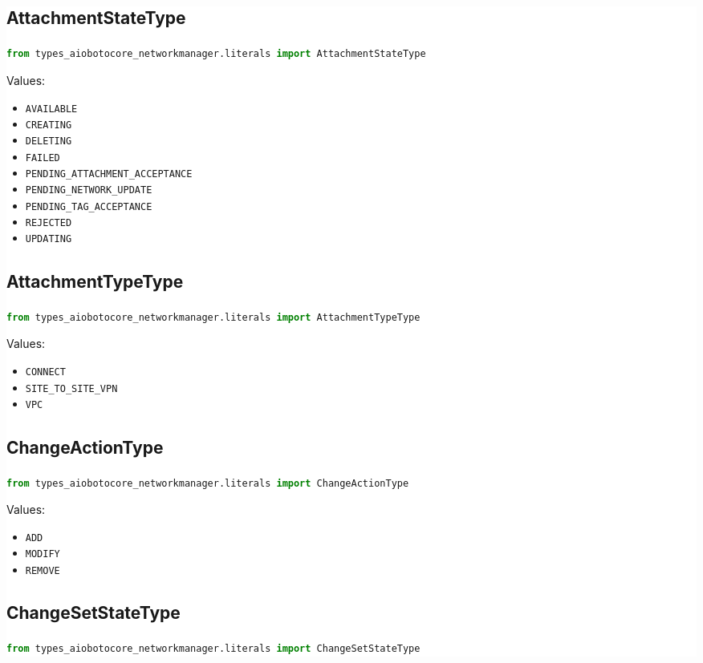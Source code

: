 <a id="attachmentstatetype"></a>

## AttachmentStateType

```python
from types_aiobotocore_networkmanager.literals import AttachmentStateType
```

Values:

- `AVAILABLE`
- `CREATING`
- `DELETING`
- `FAILED`
- `PENDING_ATTACHMENT_ACCEPTANCE`
- `PENDING_NETWORK_UPDATE`
- `PENDING_TAG_ACCEPTANCE`
- `REJECTED`
- `UPDATING`

<a id="attachmenttypetype"></a>

## AttachmentTypeType

```python
from types_aiobotocore_networkmanager.literals import AttachmentTypeType
```

Values:

- `CONNECT`
- `SITE_TO_SITE_VPN`
- `VPC`

<a id="changeactiontype"></a>

## ChangeActionType

```python
from types_aiobotocore_networkmanager.literals import ChangeActionType
```

Values:

- `ADD`
- `MODIFY`
- `REMOVE`

<a id="changesetstatetype"></a>

## ChangeSetStateType

```python
from types_aiobotocore_networkmanager.literals import ChangeSetStateType
```
